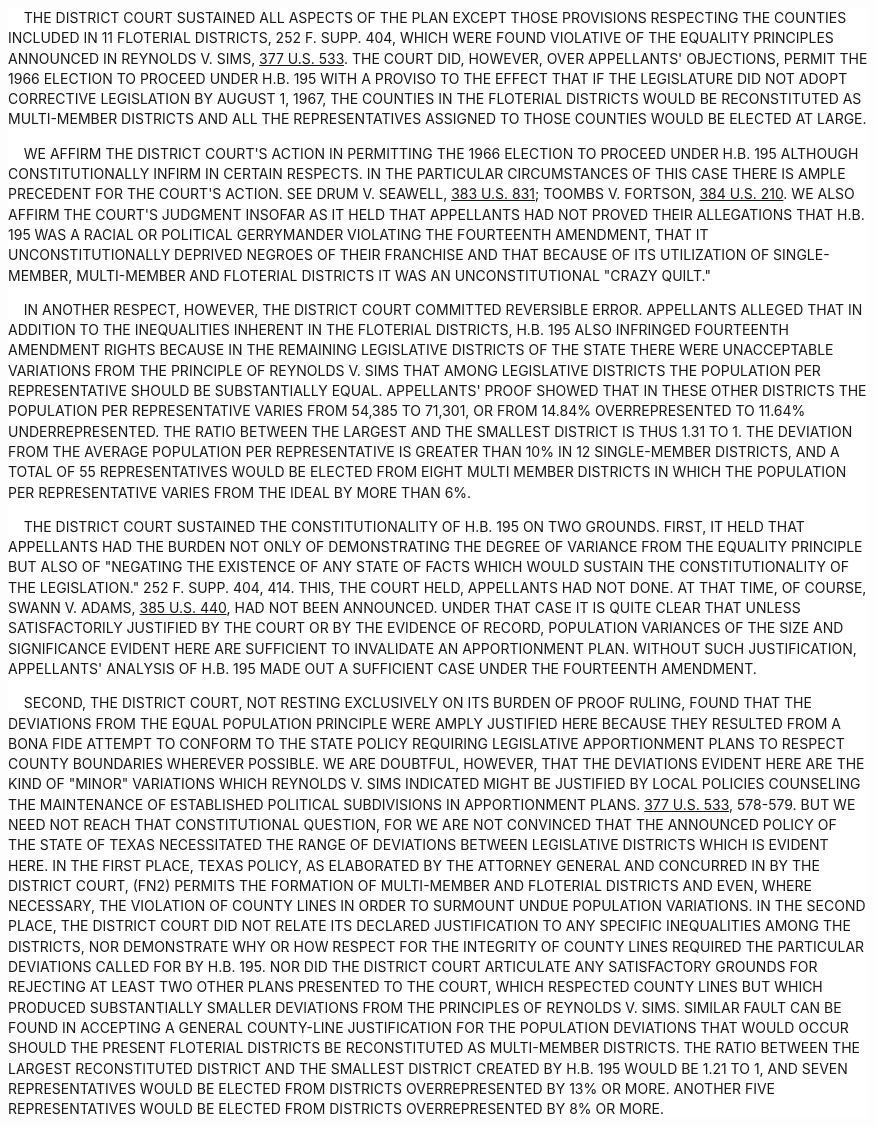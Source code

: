     THE DISTRICT COURT SUSTAINED ALL ASPECTS OF THE PLAN EXCEPT THOSE PROVISIONS RESPECTING THE COUNTIES INCLUDED IN 11 FLOTERIAL DISTRICTS, 252 F. SUPP. 404, WHICH WERE FOUND VIOLATIVE OF THE EQUALITY PRINCIPLES ANNOUNCED IN REYNOLDS V. SIMS, [377 U.S. 533][/us/courts/scotus/usReporter/377/533].  THE COURT DID, HOWEVER, OVER APPELLANTS' OBJECTIONS, PERMIT THE 1966 ELECTION TO PROCEED UNDER H.B. 195 WITH A PROVISO TO THE EFFECT THAT IF THE LEGISLATURE DID NOT ADOPT CORRECTIVE LEGISLATION BY AUGUST 1, 1967, THE COUNTIES IN THE FLOTERIAL DISTRICTS WOULD BE RECONSTITUTED AS MULTI-MEMBER DISTRICTS AND ALL THE REPRESENTATIVES ASSIGNED TO THOSE COUNTIES WOULD BE ELECTED AT LARGE.

    WE AFFIRM THE DISTRICT COURT'S ACTION IN PERMITTING THE 1966 ELECTION TO PROCEED UNDER H.B. 195 ALTHOUGH CONSTITUTIONALLY INFIRM IN CERTAIN RESPECTS.  IN THE PARTICULAR CIRCUMSTANCES OF THIS CASE THERE IS AMPLE PRECEDENT FOR THE COURT'S ACTION.  SEE DRUM V. SEAWELL, [383 U.S. 831][/us/courts/scotus/usReporter/383/831]; TOOMBS V. FORTSON, [384 U.S. 210][/us/courts/scotus/usReporter/384/210].  WE ALSO AFFIRM THE COURT'S JUDGMENT INSOFAR AS IT HELD THAT APPELLANTS HAD NOT PROVED THEIR ALLEGATIONS THAT H.B. 195 WAS A RACIAL OR POLITICAL GERRYMANDER VIOLATING THE FOURTEENTH AMENDMENT, THAT IT UNCONSTITUTIONALLY DEPRIVED NEGROES OF THEIR FRANCHISE AND THAT BECAUSE OF ITS UTILIZATION OF SINGLE-MEMBER, MULTI-MEMBER AND FLOTERIAL DISTRICTS IT WAS AN UNCONSTITUTIONAL "CRAZY QUILT."

    IN ANOTHER RESPECT, HOWEVER, THE DISTRICT COURT COMMITTED REVERSIBLE ERROR.  APPELLANTS ALLEGED THAT IN ADDITION TO THE INEQUALITIES INHERENT IN THE FLOTERIAL DISTRICTS, H.B. 195 ALSO INFRINGED FOURTEENTH AMENDMENT RIGHTS BECAUSE IN THE REMAINING LEGISLATIVE DISTRICTS OF THE STATE THERE WERE UNACCEPTABLE VARIATIONS FROM THE PRINCIPLE OF REYNOLDS V. SIMS THAT AMONG LEGISLATIVE DISTRICTS THE POPULATION PER REPRESENTATIVE SHOULD BE SUBSTANTIALLY EQUAL.  APPELLANTS' PROOF SHOWED THAT IN THESE OTHER DISTRICTS THE POPULATION PER REPRESENTATIVE VARIES FROM 54,385 TO 71,301, OR FROM 14.84% OVERREPRESENTED TO 11.64% UNDERREPRESENTED.  THE RATIO BETWEEN THE LARGEST AND THE SMALLEST DISTRICT IS THUS 1.31 TO 1.  THE DEVIATION FROM THE AVERAGE POPULATION PER REPRESENTATIVE IS GREATER THAN 10% IN 12 SINGLE-MEMBER DISTRICTS, AND A TOTAL OF 55 REPRESENTATIVES WOULD BE ELECTED FROM EIGHT MULTI MEMBER DISTRICTS IN WHICH THE POPULATION PER REPRESENTATIVE VARIES FROM THE IDEAL BY MORE THAN 6%.

    THE DISTRICT COURT SUSTAINED THE CONSTITUTIONALITY OF H.B. 195 ON TWO GROUNDS.  FIRST, IT HELD THAT APPELLANTS HAD THE BURDEN NOT ONLY OF DEMONSTRATING THE DEGREE OF VARIANCE FROM THE EQUALITY PRINCIPLE BUT ALSO OF "NEGATING THE EXISTENCE OF ANY STATE OF FACTS WHICH WOULD SUSTAIN THE CONSTITUTIONALITY OF THE LEGISLATION."  252 F. SUPP. 404, 414.  THIS, THE COURT HELD, APPELLANTS HAD NOT DONE.  AT THAT TIME, OF COURSE, SWANN V. ADAMS, [385 U.S. 440][/us/courts/scotus/usReporter/385/440], HAD NOT BEEN ANNOUNCED.  UNDER THAT CASE IT IS QUITE CLEAR THAT UNLESS SATISFACTORILY JUSTIFIED BY THE COURT OR BY THE EVIDENCE OF RECORD, POPULATION VARIANCES OF THE SIZE AND SIGNIFICANCE EVIDENT HERE ARE SUFFICIENT TO INVALIDATE AN APPORTIONMENT PLAN.  WITHOUT SUCH JUSTIFICATION, APPELLANTS' ANALYSIS OF H.B. 195 MADE OUT A SUFFICIENT CASE UNDER THE FOURTEENTH AMENDMENT.

    SECOND, THE DISTRICT COURT, NOT RESTING EXCLUSIVELY ON ITS BURDEN OF PROOF RULING, FOUND THAT THE DEVIATIONS FROM THE EQUAL POPULATION PRINCIPLE WERE AMPLY JUSTIFIED HERE BECAUSE THEY RESULTED FROM A BONA FIDE ATTEMPT TO CONFORM TO THE STATE POLICY REQUIRING LEGISLATIVE APPORTIONMENT PLANS TO RESPECT COUNTY BOUNDARIES WHEREVER POSSIBLE.  WE ARE DOUBTFUL, HOWEVER, THAT THE DEVIATIONS EVIDENT HERE ARE THE KIND OF "MINOR" VARIATIONS WHICH REYNOLDS V. SIMS INDICATED MIGHT BE JUSTIFIED BY LOCAL POLICIES COUNSELING THE MAINTENANCE OF ESTABLISHED POLITICAL SUBDIVISIONS IN APPORTIONMENT PLANS.  [377 U.S. 533][/us/courts/scotus/usReporter/377/533], 578-579.  BUT WE NEED NOT REACH THAT CONSTITUTIONAL QUESTION, FOR WE ARE NOT CONVINCED THAT THE ANNOUNCED POLICY OF THE STATE OF TEXAS NECESSITATED THE RANGE OF DEVIATIONS BETWEEN LEGISLATIVE DISTRICTS WHICH IS EVIDENT HERE.  IN THE FIRST PLACE, TEXAS POLICY, AS ELABORATED BY THE ATTORNEY GENERAL AND CONCURRED IN BY THE DISTRICT COURT,  (FN2)  PERMITS THE FORMATION OF MULTI-MEMBER AND FLOTERIAL DISTRICTS AND EVEN, WHERE NECESSARY, THE VIOLATION OF COUNTY LINES IN ORDER TO SURMOUNT UNDUE POPULATION VARIATIONS.  IN THE SECOND PLACE, THE DISTRICT COURT DID NOT RELATE ITS DECLARED JUSTIFICATION TO ANY SPECIFIC INEQUALITIES AMONG THE DISTRICTS, NOR DEMONSTRATE WHY OR HOW RESPECT FOR THE INTEGRITY OF COUNTY LINES REQUIRED THE PARTICULAR DEVIATIONS CALLED FOR BY H.B. 195.  NOR DID THE DISTRICT COURT ARTICULATE ANY SATISFACTORY GROUNDS FOR REJECTING AT LEAST TWO OTHER PLANS PRESENTED TO THE COURT, WHICH RESPECTED COUNTY LINES BUT WHICH PRODUCED SUBSTANTIALLY SMALLER DEVIATIONS FROM THE PRINCIPLES OF REYNOLDS V. SIMS.  SIMILAR FAULT CAN BE FOUND IN ACCEPTING A GENERAL COUNTY-LINE JUSTIFICATION FOR THE POPULATION DEVIATIONS THAT WOULD OCCUR SHOULD THE PRESENT FLOTERIAL DISTRICTS BE RECONSTITUTED AS MULTI-MEMBER DISTRICTS.  THE RATIO BETWEEN THE LARGEST RECONSTITUTED DISTRICT AND THE SMALLEST DISTRICT CREATED BY H.B. 195 WOULD BE 1.21 TO 1, AND SEVEN REPRESENTATIVES WOULD BE ELECTED FROM DISTRICTS OVERREPRESENTED BY 13% OR MORE.   ANOTHER FIVE REPRESENTATIVES WOULD BE ELECTED FROM DISTRICTS OVERREPRESENTED BY 8% OR MORE.


[/us/courts/scotus/usReporter/386/120]: https://publicdocs.github.io/go/links?ns=uslm-x&ref=%2Fus%2Fcourts%2Fscotus%2FusReporter%2F386%2F120
[/us/courts/scotus/usReporter/377/533]: https://publicdocs.github.io/go/links?ns=uslm-x&ref=%2Fus%2Fcourts%2Fscotus%2FusReporter%2F377%2F533
[/us/courts/scotus/usReporter/385/440]: https://publicdocs.github.io/go/links?ns=uslm-x&ref=%2Fus%2Fcourts%2Fscotus%2FusReporter%2F385%2F440
[/us/courts/scotus/usReporter/377/533]: https://publicdocs.github.io/go/links?ns=uslm-x&ref=%2Fus%2Fcourts%2Fscotus%2FusReporter%2F377%2F533
[/us/courts/scotus/usReporter/383/831]: https://publicdocs.github.io/go/links?ns=uslm-x&ref=%2Fus%2Fcourts%2Fscotus%2FusReporter%2F383%2F831
[/us/courts/scotus/usReporter/384/210]: https://publicdocs.github.io/go/links?ns=uslm-x&ref=%2Fus%2Fcourts%2Fscotus%2FusReporter%2F384%2F210
[/us/courts/scotus/usReporter/385/440]: https://publicdocs.github.io/go/links?ns=uslm-x&ref=%2Fus%2Fcourts%2Fscotus%2FusReporter%2F385%2F440
[/us/courts/scotus/usReporter/377/533]: https://publicdocs.github.io/go/links?ns=uslm-x&ref=%2Fus%2Fcourts%2Fscotus%2FusReporter%2F377%2F533
[/us/courts/scotus/usReporter/384/73]: https://publicdocs.github.io/go/links?ns=uslm-x&ref=%2Fus%2Fcourts%2Fscotus%2FusReporter%2F384%2F73
[/us/courts/scotus/usReporter/385/440]: https://publicdocs.github.io/go/links?ns=uslm-x&ref=%2Fus%2Fcourts%2Fscotus%2FusReporter%2F385%2F440